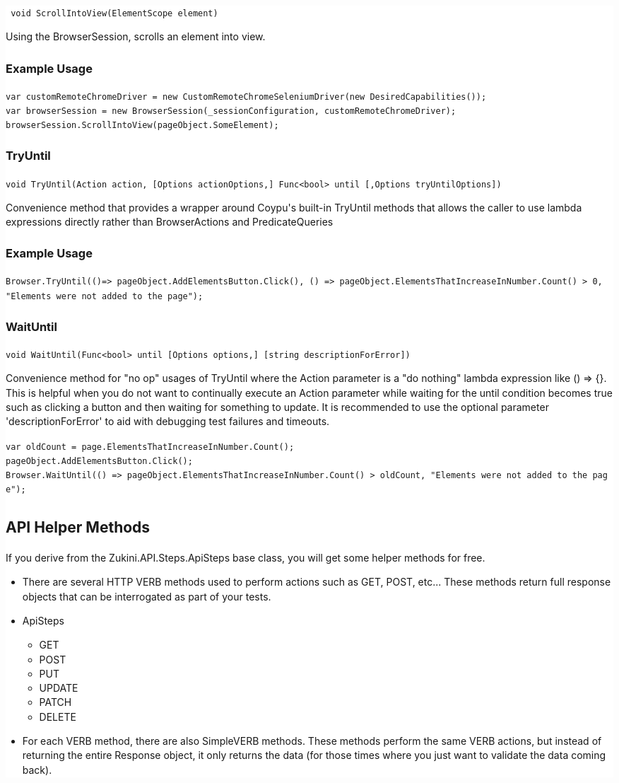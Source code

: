 	 void ScrollIntoView(ElementScope element)

Using the BrowserSession, scrolls an element into view.

### Example Usage

	var customRemoteChromeDriver = new CustomRemoteChromeSeleniumDriver(new DesiredCapabilities());
	var browserSession = new BrowserSession(_sessionConfiguration, customRemoteChromeDriver);
	browserSession.ScrollIntoView(pageObject.SomeElement);

### TryUntil

	void TryUntil(Action action, [Options actionOptions,] Func<bool> until [,Options tryUntilOptions])

Convenience method that provides a wrapper around Coypu's built-in TryUntil methods that allows the caller to use lambda expressions directly rather than BrowserActions and PredicateQueries

### Example Usage

	
	Browser.TryUntil(()=> pageObject.AddElementsButton.Click(), () => pageObject.ElementsThatIncreaseInNumber.Count() > 0, "Elements were not added to the page");

### WaitUntil

	void WaitUntil(Func<bool> until [Options options,] [string descriptionForError])

Convenience method for "no op" usages of TryUntil where the Action parameter is a "do nothing" lambda expression like () => {}. This is helpful when you do not want to continually execute an Action parameter while waiting for the until condition becomes true such as clicking a button and then waiting for something to update. It is recommended to use the optional parameter 'descriptionForError' to aid with debugging test failures and timeouts.

	var oldCount = page.ElementsThatIncreaseInNumber.Count();
	pageObject.AddElementsButton.Click();
	Browser.WaitUntil(() => pageObject.ElementsThatIncreaseInNumber.Count() > oldCount, "Elements were not added to the page");

## API Helper Methods

If you derive from the Zukini.API.Steps.ApiSteps base class, you will get some helper methods for free.

* There are several HTTP VERB methods used to perform actions such as GET, POST, etc... These methods return full response objects that can be interrogated as part of your tests.

* ApiSteps
    * GET
    * POST
    * PUT
    * UPDATE
    * PATCH
    * DELETE
        
* For each VERB method, there are also SimpleVERB methods. These methods perform the same VERB actions, but instead of returning the entire Response object, it only returns the data (for those times where you just want to validate the data coming back).
